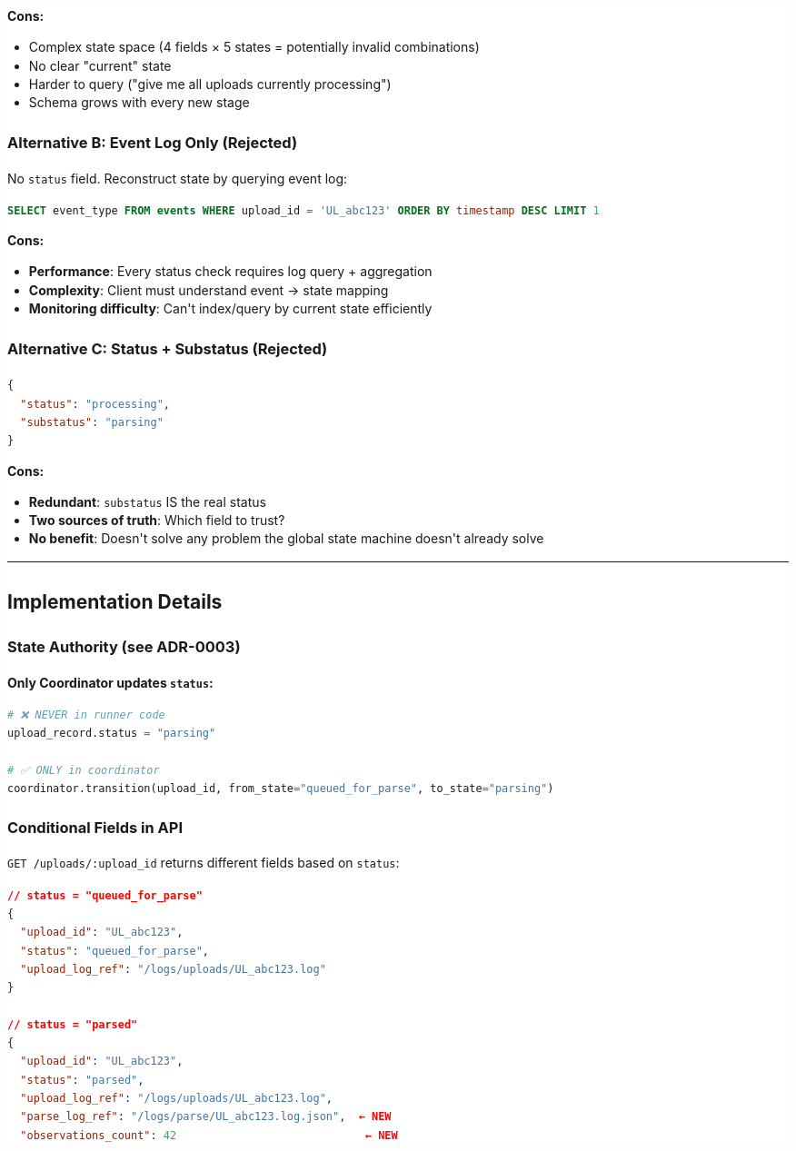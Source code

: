 **Cons:**
- Complex state space (4 fields × 5 states = potentially invalid combinations)
- No clear "current" state
- Harder to query ("give me all uploads currently processing")
- Schema grows with every new stage

### Alternative B: Event Log Only (Rejected)

No `status` field. Reconstruct state by querying event log:

```sql
SELECT event_type FROM events WHERE upload_id = 'UL_abc123' ORDER BY timestamp DESC LIMIT 1
```

**Cons:**
- **Performance**: Every status check requires log query + aggregation
- **Complexity**: Client must understand event → state mapping
- **Monitoring difficulty**: Can't index/query by current state efficiently

### Alternative C: Status + Substatus (Rejected)

```json
{
  "status": "processing",
  "substatus": "parsing"
}
```

**Cons:**
- **Redundant**: `substatus` IS the real status
- **Two sources of truth**: Which field to trust?
- **No benefit**: Doesn't solve any problem the global state machine doesn't already solve

---

## Implementation Details

### State Authority (see ADR-0003)

**Only Coordinator updates `status`:**
```python
# ❌ NEVER in runner code
upload_record.status = "parsing"

# ✅ ONLY in coordinator
coordinator.transition(upload_id, from_state="queued_for_parse", to_state="parsing")
```

### Conditional Fields in API

`GET /uploads/:upload_id` returns different fields based on `status`:

```json
// status = "queued_for_parse"
{
  "upload_id": "UL_abc123",
  "status": "queued_for_parse",
  "upload_log_ref": "/logs/uploads/UL_abc123.log"
}

// status = "parsed"
{
  "upload_id": "UL_abc123",
  "status": "parsed",
  "upload_log_ref": "/logs/uploads/UL_abc123.log",
  "parse_log_ref": "/logs/parse/UL_abc123.log.json",  ← NEW
  "observations_count": 42                             ← NEW
```